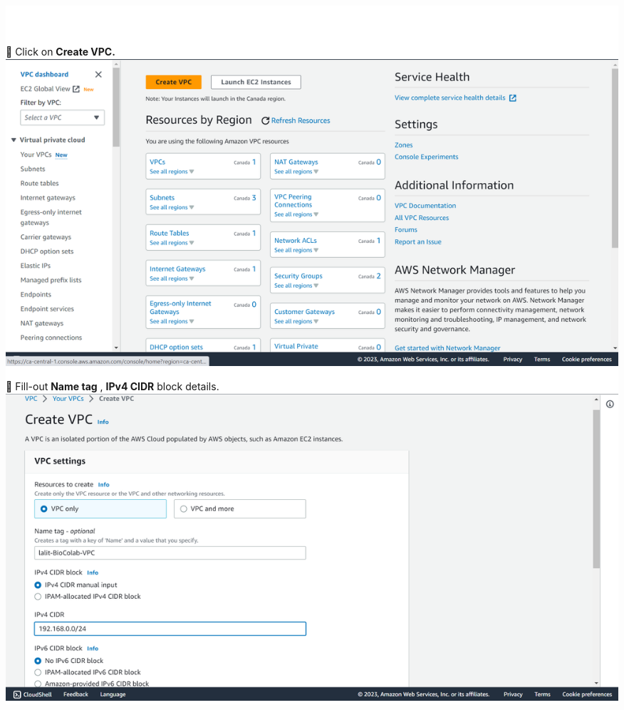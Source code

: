 <br>
<br>

:large_orange_diamond: Click on **Create VPC.**
<br>
<img alt="Create VPC" src="./idiag/Create_VPC1.png" class="lazy" width="100%">
<br>

:large_orange_diamond: Fill-out **Name tag** , **IPv4 CIDR** block details.
<br>
<img alt="Create VPC fill" src="./idiag/Create-VPC2.png" class="lazy" width="100%">
